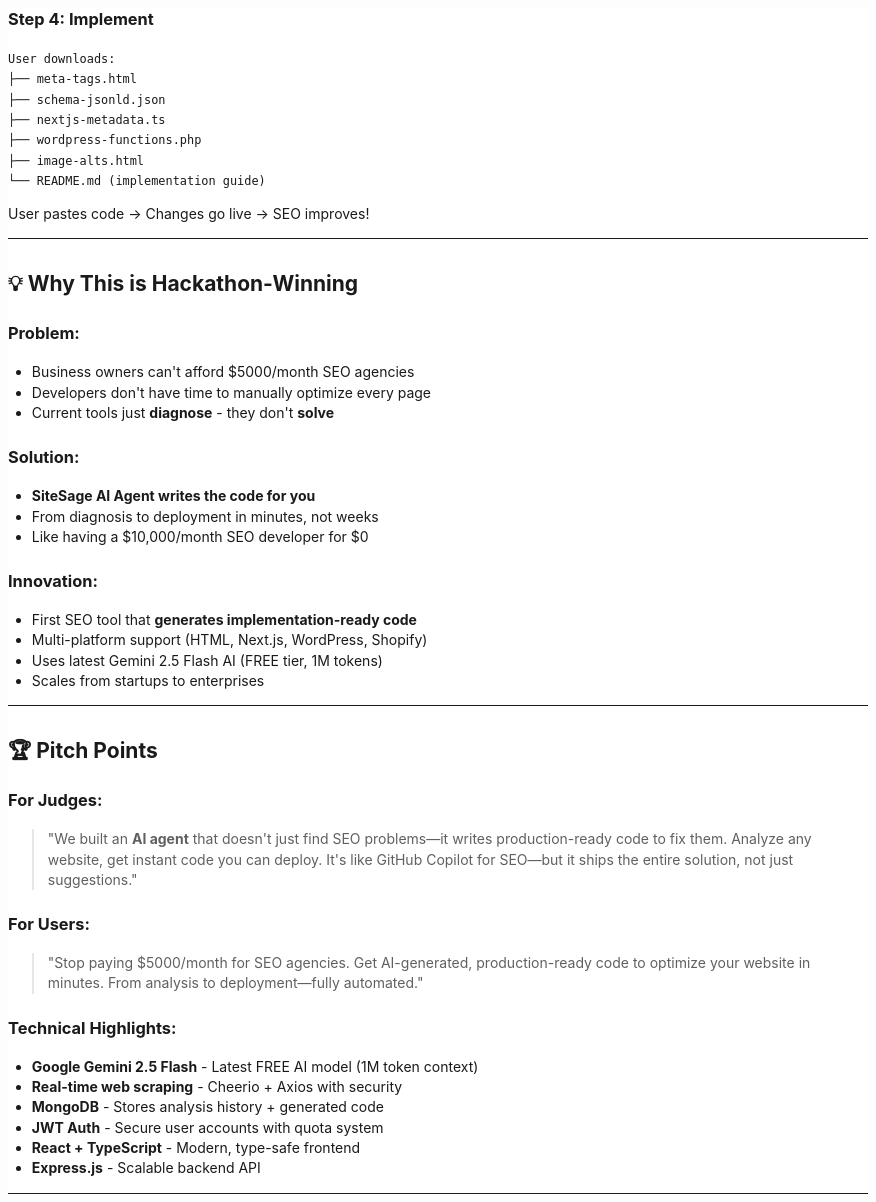 ### Step 4: Implement
```
User downloads:
├── meta-tags.html
├── schema-jsonld.json
├── nextjs-metadata.ts
├── wordpress-functions.php
├── image-alts.html
└── README.md (implementation guide)
```

User pastes code → Changes go live → SEO improves!

---

## 💡 Why This is Hackathon-Winning

### Problem:
- Business owners can't afford $5000/month SEO agencies
- Developers don't have time to manually optimize every page
- Current tools just **diagnose** - they don't **solve**

### Solution:
- **SiteSage AI Agent writes the code for you**
- From diagnosis to deployment in minutes, not weeks
- Like having a $10,000/month SEO developer for $0

### Innovation:
- First SEO tool that **generates implementation-ready code**
- Multi-platform support (HTML, Next.js, WordPress, Shopify)
- Uses latest Gemini 2.5 Flash AI (FREE tier, 1M tokens)
- Scales from startups to enterprises

---

## 🏆 Pitch Points

### For Judges:
> "We built an **AI agent** that doesn't just find SEO problems—it writes production-ready code to fix them. Analyze any website, get instant code you can deploy. It's like GitHub Copilot for SEO—but it ships the entire solution, not just suggestions."

### For Users:
> "Stop paying $5000/month for SEO agencies. Get AI-generated, production-ready code to optimize your website in minutes. From analysis to deployment—fully automated."

### Technical Highlights:
- **Google Gemini 2.5 Flash** - Latest FREE AI model (1M token context)
- **Real-time web scraping** - Cheerio + Axios with security
- **MongoDB** - Stores analysis history + generated code
- **JWT Auth** - Secure user accounts with quota system
- **React + TypeScript** - Modern, type-safe frontend
- **Express.js** - Scalable backend API

---
